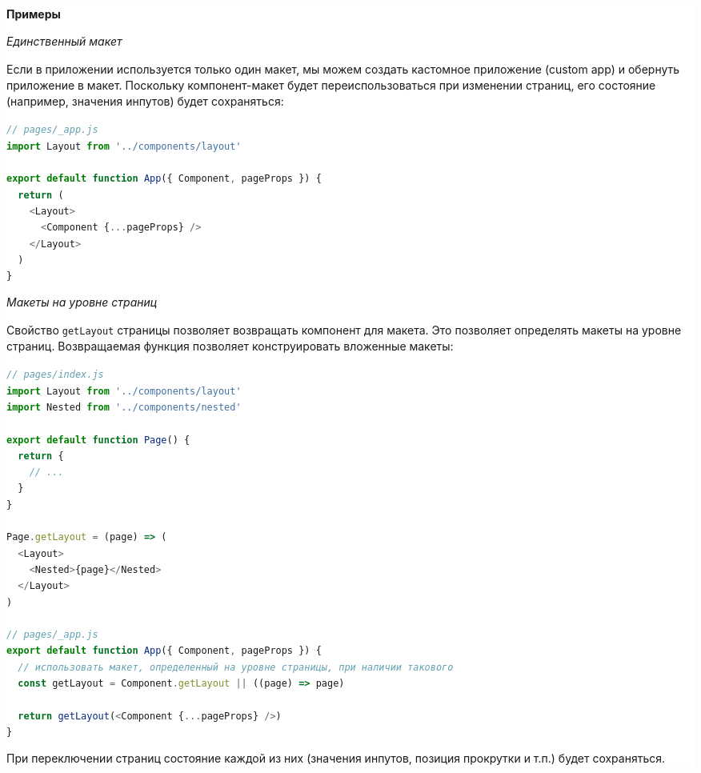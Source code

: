 __Примеры__

_Единственный макет_

Если в приложении используется только один макет, мы можем создать кастомное приложение (custom app) и обернуть приложение в макет. Поскольку компонент-макет будет переиспользоваться при изменении страниц, его состояние (например, значения инпутов) будет сохраняться:

```js
// pages/_app.js
import Layout from '../components/layout'

export default function App({ Component, pageProps }) {
  return (
    <Layout>
      <Component {...pageProps} />
    </Layout>
  )
}
```

_Макеты на уровне страниц_

Свойство `getLayout` страницы позволяет возвращать компонент для макета. Это позволяет определять макеты на уровне страниц. Возвращаемая функция позволяет конструировать вложенные макеты:

```js
// pages/index.js
import Layout from '../components/layout'
import Nested from '../components/nested'

export default function Page() {
  return {
    // ...
  }
}

Page.getLayout = (page) => (
  <Layout>
    <Nested>{page}</Nested>
  </Layout>
)

// pages/_app.js
export default function App({ Component, pageProps }) {
  // использовать макет, определенный на уровне страницы, при наличии такового
  const getLayout = Component.getLayout || ((page) => page)

  return getLayout(<Component {...pageProps} />)
}
```

При переключении страниц состояние каждой из них (значения инпутов, позиция прокрутки и т.п.) будет сохраняться.
